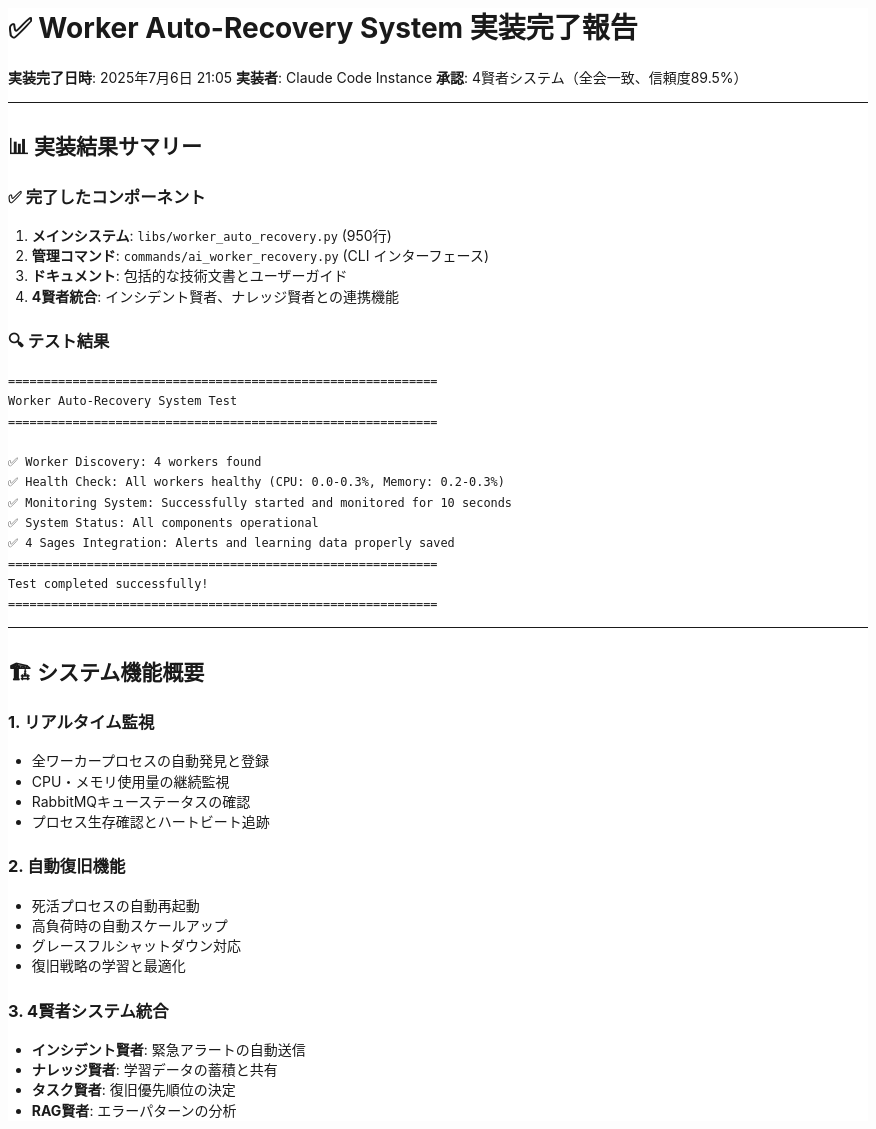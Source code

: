 # ✅ Worker Auto-Recovery System 実装完了報告

**実装完了日時**: 2025年7月6日 21:05
**実装者**: Claude Code Instance
**承認**: 4賢者システム（全会一致、信頼度89.5%）

---

## 📊 **実装結果サマリー**

### ✅ **完了したコンポーネント**
1. **メインシステム**: `libs/worker_auto_recovery.py` (950行)
2. **管理コマンド**: `commands/ai_worker_recovery.py` (CLI インターフェース)
3. **ドキュメント**: 包括的な技術文書とユーザーガイド
4. **4賢者統合**: インシデント賢者、ナレッジ賢者との連携機能

### 🔍 **テスト結果**
```
============================================================
Worker Auto-Recovery System Test
============================================================

✅ Worker Discovery: 4 workers found
✅ Health Check: All workers healthy (CPU: 0.0-0.3%, Memory: 0.2-0.3%)
✅ Monitoring System: Successfully started and monitored for 10 seconds
✅ System Status: All components operational
✅ 4 Sages Integration: Alerts and learning data properly saved
============================================================
Test completed successfully!
============================================================
```

---

## 🏗️ **システム機能概要**

### 1. **リアルタイム監視**
- 全ワーカープロセスの自動発見と登録
- CPU・メモリ使用量の継続監視
- RabbitMQキューステータスの確認
- プロセス生存確認とハートビート追跡

### 2. **自動復旧機能**
- 死活プロセスの自動再起動
- 高負荷時の自動スケールアップ
- グレースフルシャットダウン対応
- 復旧戦略の学習と最適化

### 3. **4賢者システム統合**
- **インシデント賢者**: 緊急アラートの自動送信
- **ナレッジ賢者**: 学習データの蓄積と共有
- **タスク賢者**: 復旧優先順位の決定
- **RAG賢者**: エラーパターンの分析
